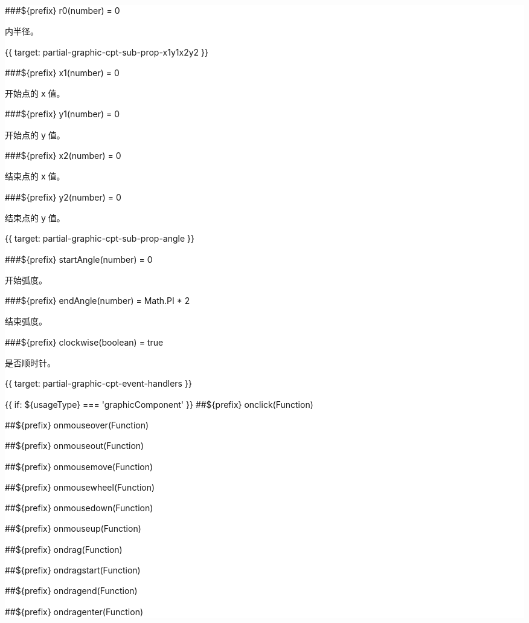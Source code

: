 ###${prefix} r0(number) = 0

内半径。



{{ target: partial-graphic-cpt-sub-prop-x1y1x2y2 }}

###${prefix} x1(number) = 0

开始点的 x 值。

###${prefix} y1(number) = 0

开始点的 y 值。

###${prefix} x2(number) = 0

结束点的 x 值。

###${prefix} y2(number) = 0

结束点的 y 值。



{{ target: partial-graphic-cpt-sub-prop-angle }}

###${prefix} startAngle(number) = 0

开始弧度。

###${prefix} endAngle(number) = Math.PI * 2

结束弧度。

###${prefix} clockwise(boolean) = true

是否顺时针。



{{ target: partial-graphic-cpt-event-handlers }}

{{ if: ${usageType} === 'graphicComponent' }}
##${prefix} onclick(Function)

##${prefix} onmouseover(Function)

##${prefix} onmouseout(Function)

##${prefix} onmousemove(Function)

##${prefix} onmousewheel(Function)

##${prefix} onmousedown(Function)

##${prefix} onmouseup(Function)

##${prefix} ondrag(Function)

##${prefix} ondragstart(Function)

##${prefix} ondragend(Function)

##${prefix} ondragenter(Function)
